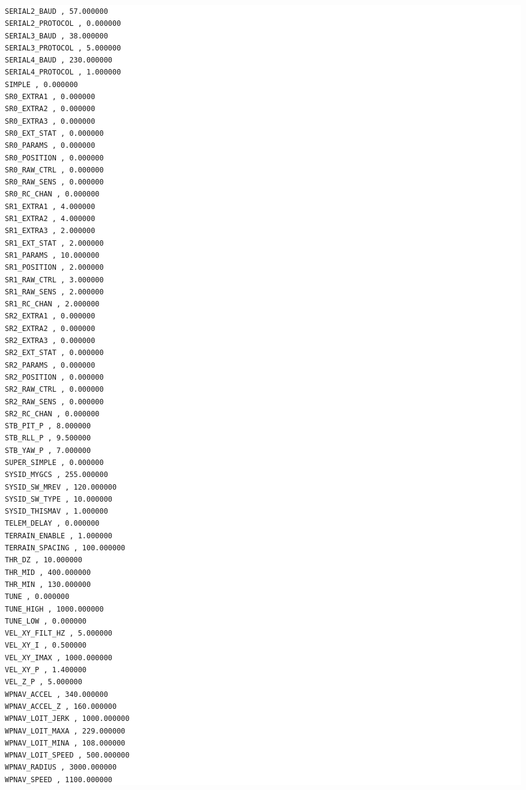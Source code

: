 	SERIAL2_BAUD , 57.000000
	SERIAL2_PROTOCOL , 0.000000
	SERIAL3_BAUD , 38.000000
	SERIAL3_PROTOCOL , 5.000000
	SERIAL4_BAUD , 230.000000
	SERIAL4_PROTOCOL , 1.000000
	SIMPLE , 0.000000
	SR0_EXTRA1 , 0.000000
	SR0_EXTRA2 , 0.000000
	SR0_EXTRA3 , 0.000000
	SR0_EXT_STAT , 0.000000
	SR0_PARAMS , 0.000000
	SR0_POSITION , 0.000000
	SR0_RAW_CTRL , 0.000000
	SR0_RAW_SENS , 0.000000
	SR0_RC_CHAN , 0.000000
	SR1_EXTRA1 , 4.000000
	SR1_EXTRA2 , 4.000000
	SR1_EXTRA3 , 2.000000
	SR1_EXT_STAT , 2.000000
	SR1_PARAMS , 10.000000
	SR1_POSITION , 2.000000
	SR1_RAW_CTRL , 3.000000
	SR1_RAW_SENS , 2.000000
	SR1_RC_CHAN , 2.000000
	SR2_EXTRA1 , 0.000000
	SR2_EXTRA2 , 0.000000
	SR2_EXTRA3 , 0.000000
	SR2_EXT_STAT , 0.000000
	SR2_PARAMS , 0.000000
	SR2_POSITION , 0.000000
	SR2_RAW_CTRL , 0.000000
	SR2_RAW_SENS , 0.000000
	SR2_RC_CHAN , 0.000000
	STB_PIT_P , 8.000000
	STB_RLL_P , 9.500000
	STB_YAW_P , 7.000000
	SUPER_SIMPLE , 0.000000
	SYSID_MYGCS , 255.000000
	SYSID_SW_MREV , 120.000000
	SYSID_SW_TYPE , 10.000000
	SYSID_THISMAV , 1.000000
	TELEM_DELAY , 0.000000
	TERRAIN_ENABLE , 1.000000
	TERRAIN_SPACING , 100.000000
	THR_DZ , 10.000000
	THR_MID , 400.000000
	THR_MIN , 130.000000
	TUNE , 0.000000
	TUNE_HIGH , 1000.000000
	TUNE_LOW , 0.000000
	VEL_XY_FILT_HZ , 5.000000
	VEL_XY_I , 0.500000
	VEL_XY_IMAX , 1000.000000
	VEL_XY_P , 1.400000
	VEL_Z_P , 5.000000
	WPNAV_ACCEL , 340.000000
	WPNAV_ACCEL_Z , 160.000000
	WPNAV_LOIT_JERK , 1000.000000
	WPNAV_LOIT_MAXA , 229.000000
	WPNAV_LOIT_MINA , 108.000000
	WPNAV_LOIT_SPEED , 500.000000
	WPNAV_RADIUS , 3000.000000
	WPNAV_SPEED , 1100.000000